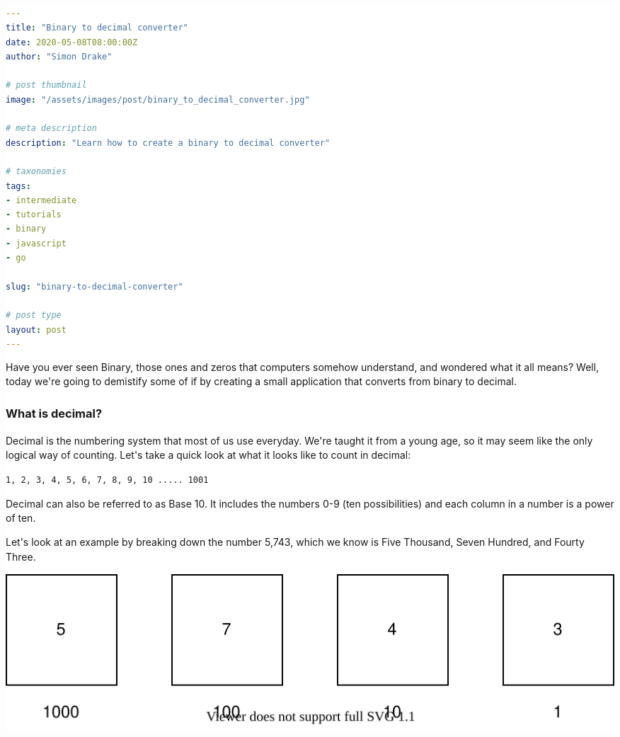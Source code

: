 ```yaml
---
title: "Binary to decimal converter"
date: 2020-05-08T08:00:00Z
author: "Simon Drake"

# post thumbnail
image: "/assets/images/post/binary_to_decimal_converter.jpg"

# meta description
description: "Learn how to create a binary to decimal converter"

# taxonomies
tags:
- intermediate
- tutorials
- binary
- javascript
- go

slug: "binary-to-decimal-converter"

# post type
layout: post
---
```


Have you ever seen Binary, those ones and zeros that computers somehow understand, and wondered what it all means? Well,
today we're going to demistify some of if by creating a small application that converts from binary to decimal. 

### What is decimal?

Decimal is the numbering system that most of us use everyday. We're taught it from a young age, so it may seem like the
only logical way of counting. Let's take a quick look at what it looks like to count in decimal:

```
1, 2, 3, 4, 5, 6, 7, 8, 9, 10 ..... 1001
```

Decimal can also be referred to as Base 10. It includes the numbers 0-9 (ten possibilities) and each column in a number
is a power of ten. 

Let's look at an example by breaking down the number 5,743, which we know is Five Thousand, Seven Hundred, and Fourty Three. 

![Base ten representation](/assets/images/content/create-a-binary-to-decimal-converter-base-ten-representation.svg "Base ten representation")
